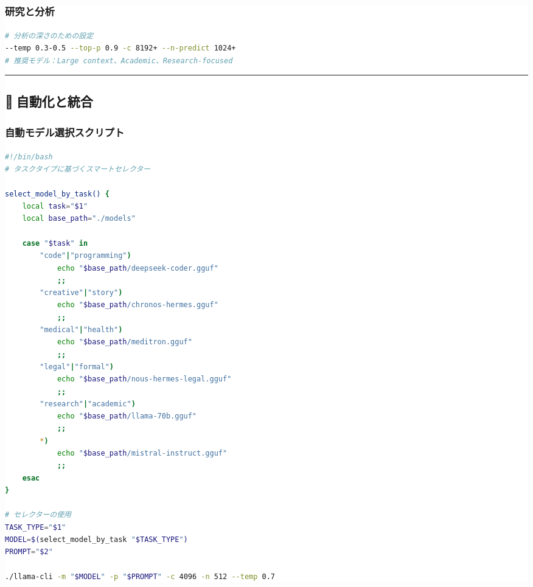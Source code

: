 ### 研究と分析
```bash
# 分析の深さのための設定
--temp 0.3-0.5 --top-p 0.9 -c 8192+ --n-predict 1024+
# 推奨モデル：Large context、Academic、Research-focused
```

---

## 🚀 自動化と統合

### 自動モデル選択スクリプト

```bash
#!/bin/bash
# タスクタイプに基づくスマートセレクター

select_model_by_task() {
    local task="$1"
    local base_path="./models"
    
    case "$task" in
        "code"|"programming")
            echo "$base_path/deepseek-coder.gguf"
            ;;
        "creative"|"story")
            echo "$base_path/chronos-hermes.gguf"
            ;;
        "medical"|"health")
            echo "$base_path/meditron.gguf"
            ;;
        "legal"|"formal")
            echo "$base_path/nous-hermes-legal.gguf"
            ;;
        "research"|"academic")
            echo "$base_path/llama-70b.gguf"
            ;;
        *)
            echo "$base_path/mistral-instruct.gguf"
            ;;
    esac
}

# セレクターの使用
TASK_TYPE="$1"
MODEL=$(select_model_by_task "$TASK_TYPE")
PROMPT="$2"

./llama-cli -m "$MODEL" -p "$PROMPT" -c 4096 -n 512 --temp 0.7
```
